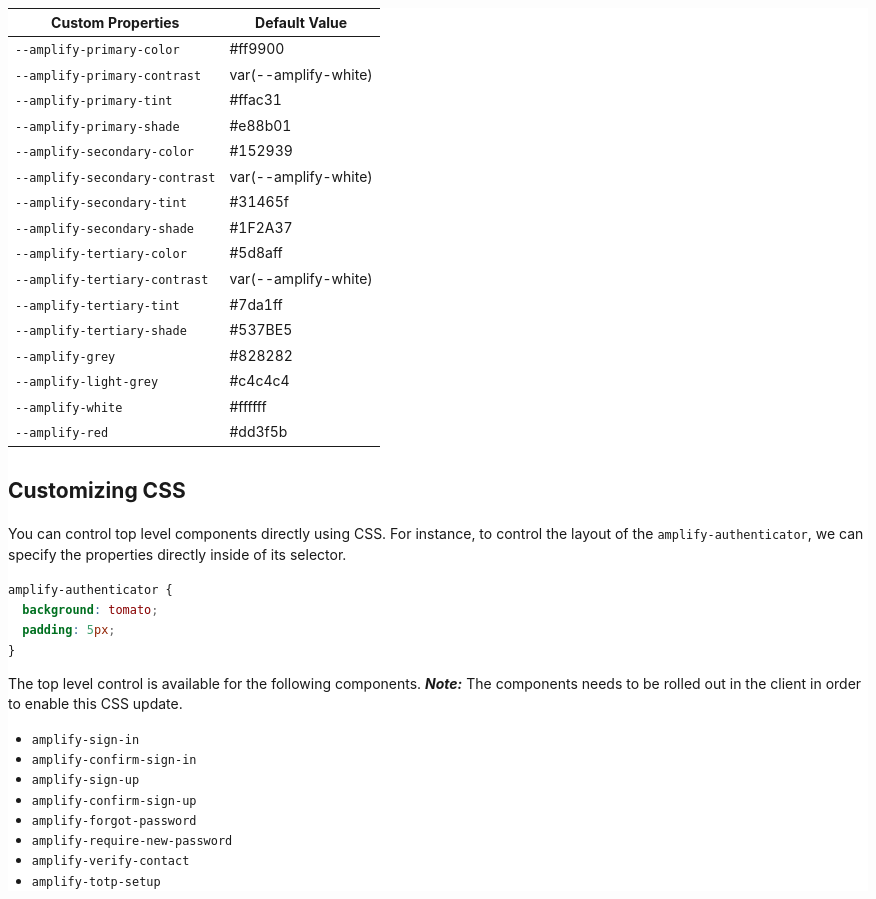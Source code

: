 | Custom Properties              | Default Value        |
| ------------------------------ | -------------------- |
| `--amplify-primary-color`      | #ff9900              |
| `--amplify-primary-contrast`   | var(--amplify-white) |
| `--amplify-primary-tint`       | #ffac31              |
| `--amplify-primary-shade`      | #e88b01              |
| `--amplify-secondary-color`    | #152939              |
| `--amplify-secondary-contrast` | var(--amplify-white) |
| `--amplify-secondary-tint`     | #31465f              |
| `--amplify-secondary-shade`    | #1F2A37              |
| `--amplify-tertiary-color`     | #5d8aff              |
| `--amplify-tertiary-contrast`  | var(--amplify-white) |
| `--amplify-tertiary-tint`      | #7da1ff              |
| `--amplify-tertiary-shade`     | #537BE5              |
| `--amplify-grey`               | #828282              |
| `--amplify-light-grey`         | #c4c4c4              |
| `--amplify-white`              | #ffffff              |
| `--amplify-red`                | #dd3f5b              |

## Customizing CSS

You can control top level components directly using CSS. For instance, to control the layout of the `amplify-authenticator`, we can specify the properties directly inside of its selector.

```css
amplify-authenticator {
  background: tomato;
  padding: 5px;
}
```

The top level control is available for the following components. _**Note:**_ The components needs to be rolled out in the client in order to enable this CSS update.

- `amplify-sign-in`
- `amplify-confirm-sign-in`
- `amplify-sign-up`
- `amplify-confirm-sign-up`
- `amplify-forgot-password`
- `amplify-require-new-password`
- `amplify-verify-contact`
- `amplify-totp-setup`
